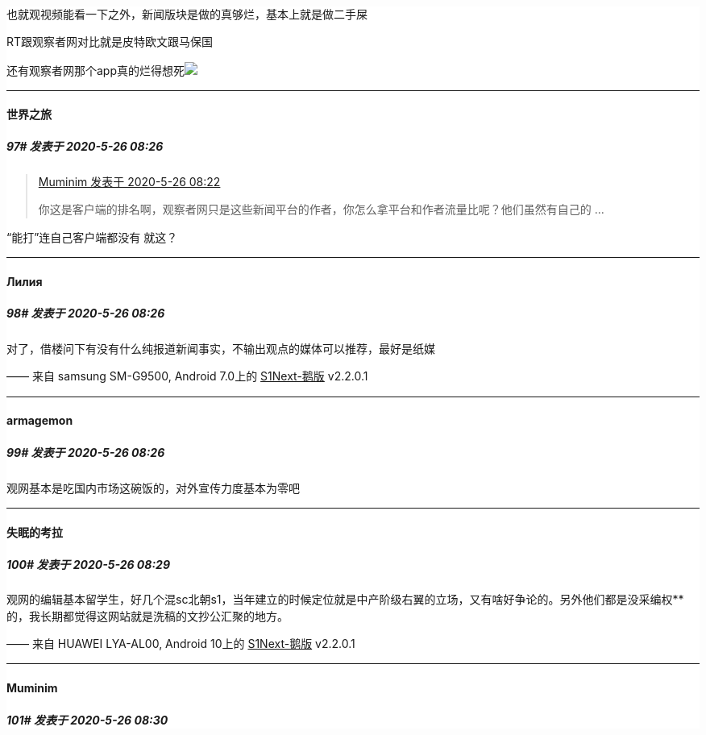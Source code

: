 
也就观视频能看一下之外，新闻版块是做的真够烂，基本上就是做二手屎

RT跟观察者网对比就是皮特欧文跟马保国

还有观察者网那个app真的烂得想死<img src="https://static.saraba1st.com/image/smiley/face2017/152.png" referrerpolicy="no-referrer">


-----

####  世界之旅  
##### 97#       发表于 2020-5-26 08:26


<blockquote><a href="httphttps://bbs.saraba1st.com/2b/forum.php?mod=redirect&amp;goto=findpost&amp;pid=47560766&amp;ptid=1937601" target="_blank">Muminim 发表于 2020-5-26 08:22</a>

你这是客户端的排名啊，观察者网只是这些新闻平台的作者，你怎么拿平台和作者流量比呢？他们虽然有自己的 ...</blockquote>
“能打”连自己客户端都没有 就这？


-----

####  Лилия  
##### 98#       发表于 2020-5-26 08:26


对了，借楼问下有没有什么纯报道新闻事实，不输出观点的媒体可以推荐，最好是纸媒

—— 来自 samsung SM-G9500, Android 7.0上的 [S1Next-鹅版](https://github.com/ykrank/S1-Next/releases) v2.2.0.1


-----

####  armagemon  
##### 99#       发表于 2020-5-26 08:26


观网基本是吃国内市场这碗饭的，对外宣传力度基本为零吧


-----

####  失眠的考拉  
##### 100#       发表于 2020-5-26 08:29


观网的编辑基本留学生，好几个混sc北朝s1，当年建立的时候定位就是中产阶级右翼的立场，又有啥好争论的。另外他们都是没采编权**的，我长期都觉得这网站就是洗稿的文抄公汇聚的地方。

—— 来自 HUAWEI LYA-AL00, Android 10上的 [S1Next-鹅版](https://github.com/ykrank/S1-Next/releases) v2.2.0.1


-----

####  Muminim  
##### 101#       发表于 2020-5-26 08:30
